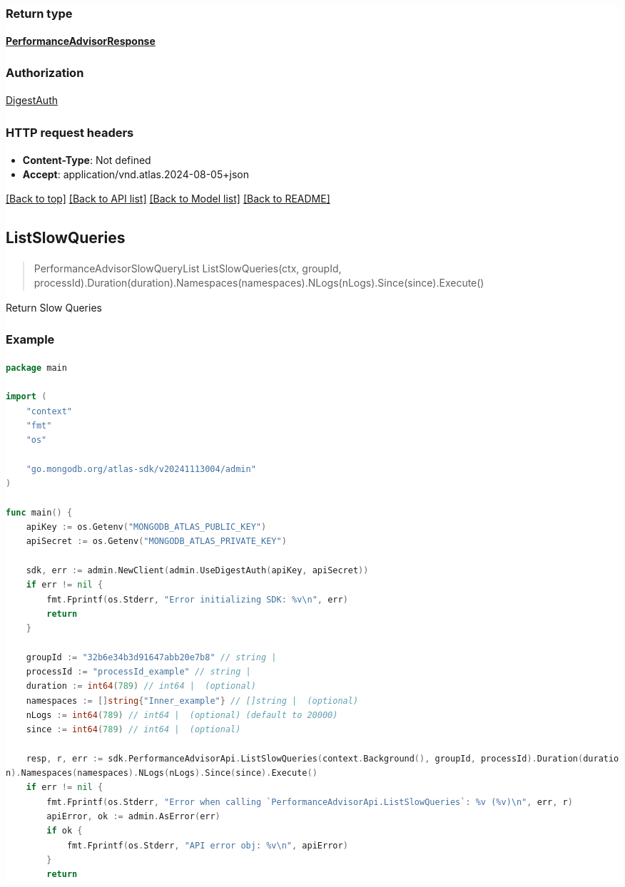 ### Return type

[**PerformanceAdvisorResponse**](PerformanceAdvisorResponse.md)

### Authorization
[DigestAuth](../README.md#Authentication)

### HTTP request headers

- **Content-Type**: Not defined
- **Accept**: application/vnd.atlas.2024-08-05+json

[[Back to top]](#) [[Back to API list]](../README.md#documentation-for-api-endpoints)
[[Back to Model list]](../README.md#documentation-for-models)
[[Back to README]](../README.md)


## ListSlowQueries

> PerformanceAdvisorSlowQueryList ListSlowQueries(ctx, groupId, processId).Duration(duration).Namespaces(namespaces).NLogs(nLogs).Since(since).Execute()

Return Slow Queries


### Example

```go
package main

import (
    "context"
    "fmt"
    "os"

    "go.mongodb.org/atlas-sdk/v20241113004/admin"
)

func main() {
    apiKey := os.Getenv("MONGODB_ATLAS_PUBLIC_KEY")
    apiSecret := os.Getenv("MONGODB_ATLAS_PRIVATE_KEY")

    sdk, err := admin.NewClient(admin.UseDigestAuth(apiKey, apiSecret))
    if err != nil {
        fmt.Fprintf(os.Stderr, "Error initializing SDK: %v\n", err)
        return
    }

    groupId := "32b6e34b3d91647abb20e7b8" // string | 
    processId := "processId_example" // string | 
    duration := int64(789) // int64 |  (optional)
    namespaces := []string{"Inner_example"} // []string |  (optional)
    nLogs := int64(789) // int64 |  (optional) (default to 20000)
    since := int64(789) // int64 |  (optional)

    resp, r, err := sdk.PerformanceAdvisorApi.ListSlowQueries(context.Background(), groupId, processId).Duration(duration).Namespaces(namespaces).NLogs(nLogs).Since(since).Execute()
    if err != nil {
        fmt.Fprintf(os.Stderr, "Error when calling `PerformanceAdvisorApi.ListSlowQueries`: %v (%v)\n", err, r)
        apiError, ok := admin.AsError(err)
        if ok {
            fmt.Fprintf(os.Stderr, "API error obj: %v\n", apiError)
        }
        return
```